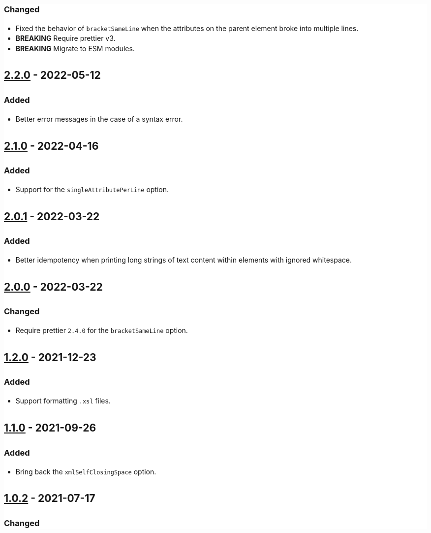 ### Changed

- Fixed the behavior of `bracketSameLine` when the attributes on the parent element broke into multiple lines.
- **BREAKING** Require prettier v3.
- **BREAKING** Migrate to ESM modules.

## [2.2.0] - 2022-05-12

### Added

- Better error messages in the case of a syntax error.

## [2.1.0] - 2022-04-16

### Added

- Support for the `singleAttributePerLine` option.

## [2.0.1] - 2022-03-22

### Added

- Better idempotency when printing long strings of text content within elements with ignored whitespace.

## [2.0.0] - 2022-03-22

### Changed

- Require prettier `2.4.0` for the `bracketSameLine` option.

## [1.2.0] - 2021-12-23

### Added

- Support formatting `.xsl` files.

## [1.1.0] - 2021-09-26

### Added

- Bring back the `xmlSelfClosingSpace` option.

## [1.0.2] - 2021-07-17

### Changed


[unreleased]: https://github.com/prettier/plugin-xml/compare/v3.4.2...HEAD
[3.4.2]: https://github.com/prettier/plugin-xml/compare/v3.4.1...v3.4.2
[3.4.1]: https://github.com/prettier/plugin-xml/compare/v3.4.0...v3.4.1
[3.4.0]: https://github.com/prettier/plugin-xml/compare/v3.3.1...v3.4.0
[3.3.1]: https://github.com/prettier/plugin-xml/compare/v3.3.0...v3.3.1
[3.3.0]: https://github.com/prettier/plugin-xml/compare/v3.2.2...v3.3.0
[3.2.2]: https://github.com/prettier/plugin-xml/compare/v3.2.1...v3.2.2
[3.2.1]: https://github.com/prettier/plugin-xml/compare/v3.2.0...v3.2.1
[3.2.0]: https://github.com/prettier/plugin-xml/compare/v3.1.1...v3.2.0
[3.1.1]: https://github.com/prettier/plugin-xml/compare/v3.1.0...v3.1.1
[3.1.0]: https://github.com/prettier/plugin-xml/compare/v3.0.0...v3.1.0
[3.0.0]: https://github.com/prettier/plugin-xml/compare/v3.0.0-alpha.0...v3.0.0
[3.0.0-alpha.0]: https://github.com/prettier/plugin-xml/compare/v2.2.0...v3.0.0-alpha.0
[2.2.0]: https://github.com/prettier/plugin-xml/compare/v2.1.0...v2.2.0
[2.1.0]: https://github.com/prettier/plugin-xml/compare/v2.0.1...v2.1.0
[2.0.1]: https://github.com/prettier/plugin-xml/compare/v2.0.0...v2.0.1
[2.0.0]: https://github.com/prettier/plugin-xml/compare/v1.2.0...v2.0.0
[1.2.0]: https://github.com/prettier/plugin-xml/compare/v1.1.0...v1.2.0
[1.1.0]: https://github.com/prettier/plugin-xml/compare/v1.0.2...v1.1.0
[1.0.2]: https://github.com/prettier/plugin-xml/compare/v1.0.1...v1.0.2
[1.0.1]: https://github.com/prettier/plugin-xml/compare/v1.0.0...v1.0.1
[1.0.0]: https://github.com/prettier/plugin-xml/compare/v0.13.1...v1.0.0
[0.13.1]: https://github.com/prettier/plugin-xml/compare/v0.13.0...v0.13.1
[0.13.0]: https://github.com/prettier/plugin-xml/compare/v0.12.0...v0.13.0
[0.12.0]: https://github.com/prettier/plugin-xml/compare/v0.11.0...v0.12.0
[0.11.0]: https://github.com/prettier/plugin-xml/compare/v0.10.0...v0.11.0
[0.10.0]: https://github.com/prettier/plugin-xml/compare/v0.9.0...v0.10.0
[0.9.0]: https://github.com/prettier/plugin-xml/compare/v0.8.0...v0.9.0
[0.8.0]: https://github.com/prettier/plugin-xml/compare/v0.7.2...v0.8.0
[0.7.2]: https://github.com/prettier/plugin-xml/compare/v0.7.1...v0.7.2
[0.7.1]: https://github.com/prettier/plugin-xml/compare/v0.7.0...v0.7.1
[0.7.0]: https://github.com/prettier/plugin-xml/compare/v0.6.0...v0.7.0
[0.6.0]: https://github.com/prettier/plugin-xml/compare/v0.5.0...v0.6.0
[0.5.0]: https://github.com/prettier/plugin-xml/compare/v0.4.0...v0.5.0
[0.4.0]: https://github.com/prettier/plugin-xml/compare/v0.3.0...v0.4.0
[0.3.0]: https://github.com/prettier/plugin-xml/compare/v0.2.0...v0.3.0
[0.2.0]: https://github.com/prettier/plugin-xml/compare/v0.1.0...v0.2.0
[0.1.0]: https://github.com/prettier/plugin-xml/compare/289f2a...v0.1.0
